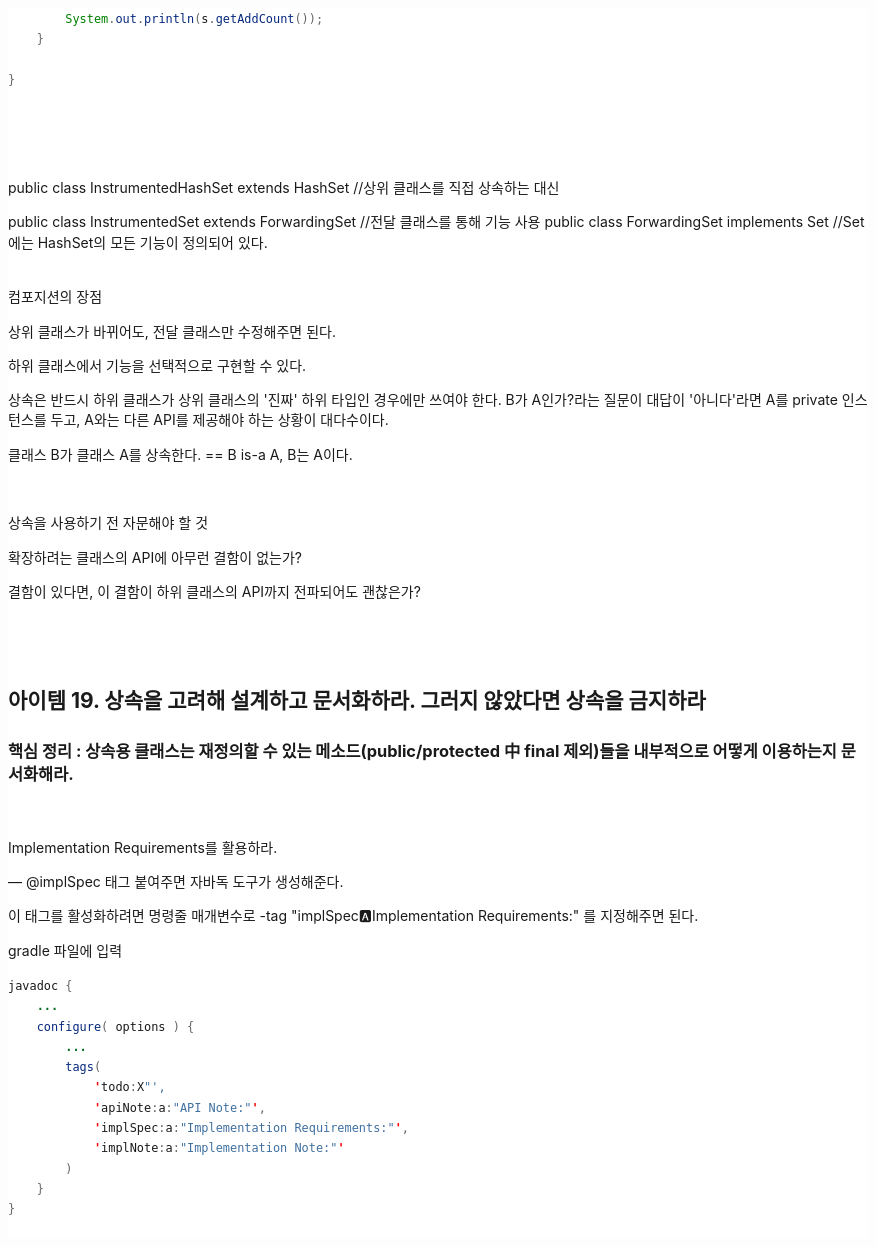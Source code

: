 ```java
		System.out.println(s.getAddCount());
	}

}

 
```
<br>

public class InstrumentedHashSet<E> extends HashSet<E> //상위 클래스를 직접 상속하는 대신

public class InstrumentedSet<E> extends ForwardingSet<E> //전달 클래스를 통해 기능 사용
public class ForwardingSet<E> implements Set<E> //Set에는 HashSet의 모든 기능이 정의되어 있다.
 
<br>
컴포지션의 장점

상위 클래스가 바뀌어도, 전달 클래스만 수정해주면 된다.

하위 클래스에서 기능을 선택적으로 구현할 수 있다.

상속은 반드시 하위 클래스가 상위 클래스의 '진짜' 하위 타입인 경우에만 쓰여야 한다. B가 A인가?라는 질문이 대답이 '아니다'라면 A를 private 인스턴스를 두고, A와는 다른 API를 제공해야 하는 상황이 대다수이다. 

클래스 B가 클래스 A를 상속한다. == B is-a A, B는 A이다.

 <br>

상속을 사용하기 전 자문해야 할 것

확장하려는 클래스의 API에 아무런 결함이 없는가?

결함이 있다면, 이 결함이 하위 클래스의 API까지 전파되어도 괜찮은가?

 
<br><br>
 

## 아이템 19. 상속을 고려해 설계하고 문서화하라. 그러지 않았다면 상속을 금지하라
### 핵심 정리 : 상속용 클래스는 재정의할 수 있는 메소드(public/protected 中 final 제외)들을 내부적으로 어떻게 이용하는지 문서화해라.
 <br>

Implementation Requirements를 활용하라.

— @implSpec 태그 붙여주면 자바독 도구가 생성해준다.

이 태그를 활성화하려면 명령줄 매개변수로 -tag "implSpec:a:Implementation Requirements:" 를 지정해주면 된다.

gradle 파일에 입력

```java
javadoc {
    ...
    configure( options ) {
        ...
        tags(
            'todo:X"',
            'apiNote:a:"API Note:"',
            'implSpec:a:"Implementation Requirements:"',
            'implNote:a:"Implementation Note:"'
        )
    }
}
 
```
  